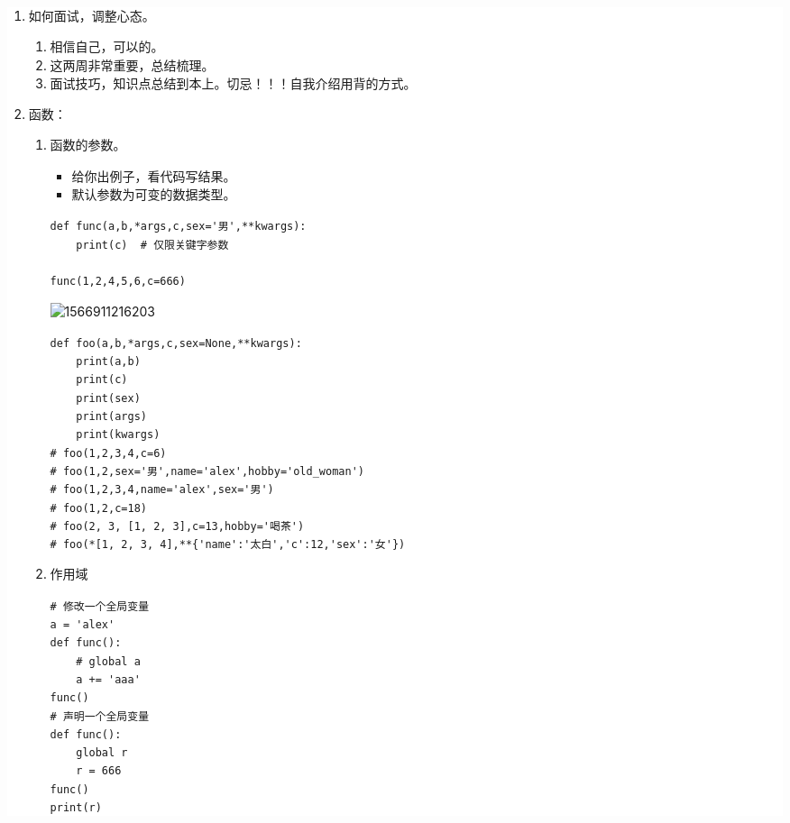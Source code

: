 1. 如何面试，调整心态。

   1. 相信自己，可以的。
   2. 这两周非常重要，总结梳理。
   3. 面试技巧，知识点总结到本上。切忌！！！自我介绍用背的方式。

2. 函数：

   1. 函数的参数。

      + 给你出例子，看代码写结果。
      + 默认参数为可变的数据类型。

      ```
      def func(a,b,*args,c,sex='男',**kwargs):
          print(c)  # 仅限关键字参数
      
      func(1,2,4,5,6,c=666)
      ```

      ![1566911216203](C:\Users\aw\AppData\Roaming\Typora\typora-user-images\1566911216203.png)

      ```
      def foo(a,b,*args,c,sex=None,**kwargs):
          print(a,b)
          print(c)
          print(sex)
          print(args)
          print(kwargs)
      # foo(1,2,3,4,c=6)
      # foo(1,2,sex='男',name='alex',hobby='old_woman')
      # foo(1,2,3,4,name='alex',sex='男')
      # foo(1,2,c=18)
      # foo(2, 3, [1, 2, 3],c=13,hobby='喝茶')
      # foo(*[1, 2, 3, 4],**{'name':'太白','c':12,'sex':'女'})
      ```

   2. 作用域

      ```
      # 修改一个全局变量
      a = 'alex'
      def func():
          # global a
          a += 'aaa'
      func()
      # 声明一个全局变量
      def func():
          global r
          r = 666
      func()
      print(r)
      ```